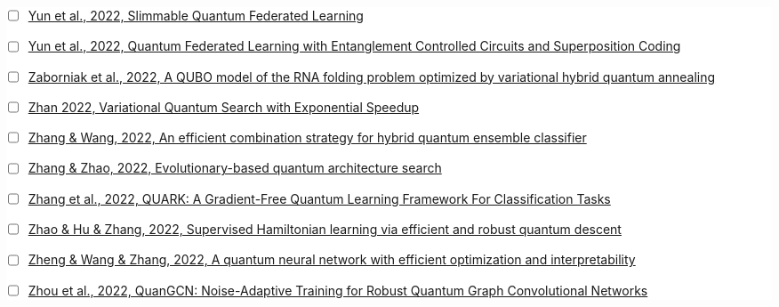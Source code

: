 - [ ] [Yun et al., 2022, Slimmable Quantum Federated Learning](https://arxiv.org/pdf/2207.10221.pdf)
- [ ] [Yun et al., 2022, Quantum Federated Learning with Entanglement Controlled Circuits and Superposition Coding](https://arxiv.org/pdf/2212.01732.pdf)
- [ ] [Zaborniak et al., 2022, A QUBO model of the RNA folding problem optimized by variational hybrid quantum annealing](https://arxiv.org/pdf/2208.04367.pdf)
- [ ] [Zhan 2022, Variational Quantum Search with Exponential Speedup](https://arxiv.org/pdf/2212.09505.pdf)
- [ ] [Zhang & Wang, 2022, An efficient combination strategy for hybrid quantum ensemble classifier](https://arxiv.org/pdf/2210.06785.pdf)
- [ ] [Zhang & Zhao, 2022, Evolutionary-based quantum architecture search](https://arxiv.org/pdf/2212.00421.pdf)
- [ ] [Zhang et al., 2022, QUARK: A Gradient-Free Quantum Learning Framework For Classification Tasks](https://arxiv.org/pdf/2210.01311.pdf)
- [ ] [Zhao & Hu & Zhang, 2022, Supervised Hamiltonian learning via efficient and robust quantum descent](https://arxiv.org/pdf/2212.13718.pdf)
- [ ] [Zheng & Wang & Zhang, 2022, A quantum neural network with efficient optimization and interpretability](https://arxiv.org/pdf/2211.05793.pdf)
- [ ] [Zhou et al., 2022, QuanGCN: Noise-Adaptive Training for Robust Quantum Graph Convolutional Networks](https://arxiv.org/pdf/2211.07379.pdf)

